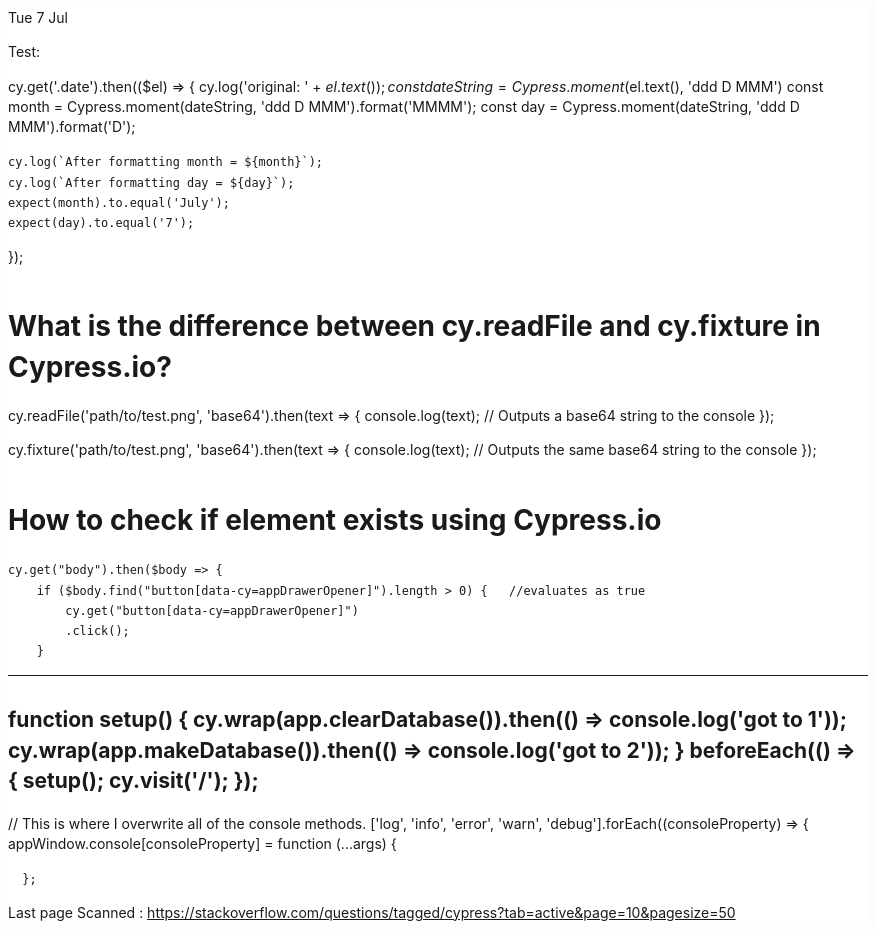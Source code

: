 <div class="date">Tue 7 Jul</div>

Test:

cy.get('.date').then(($el) => {
    cy.log('original: ' + $el.text());
    const dateString = Cypress.moment($el.text(), 'ddd D MMM')
    const month = Cypress.moment(dateString, 'ddd D MMM').format('MMMM');
    const day = Cypress.moment(dateString, 'ddd D MMM').format('D');

    cy.log(`After formatting month = ${month}`);
    cy.log(`After formatting day = ${day}`);
    expect(month).to.equal('July');
    expect(day).to.equal('7');
});


# What is the difference between cy.readFile and cy.fixture in Cypress.io?
cy.readFile('path/to/test.png', 'base64').then(text => {
    console.log(text); // Outputs a base64 string to the console
});

cy.fixture('path/to/test.png', 'base64').then(text => {
    console.log(text); // Outputs the same base64 string to the console
});

# How to check if element exists using Cypress.io

    cy.get("body").then($body => {
        if ($body.find("button[data-cy=appDrawerOpener]").length > 0) {   //evaluates as true
            cy.get("button[data-cy=appDrawerOpener]")
            .click();
        }
    
----------------------------
function setup() {
  cy.wrap(app.clearDatabase()).then(() => console.log('got to 1'));
  cy.wrap(app.makeDatabase()).then(() => console.log('got to 2'));
}
beforeEach(() => {
  setup();
  cy.visit('/');
});
--------------------------	

// This is where I overwrite all of the console methods.
    ['log', 'info', 'error', 'warn', 'debug'].forEach((consoleProperty) => {
      appWindow.console[consoleProperty] = function (...args) {
	  
	  };
	
Last page Scanned : https://stackoverflow.com/questions/tagged/cypress?tab=active&page=10&pagesize=50
